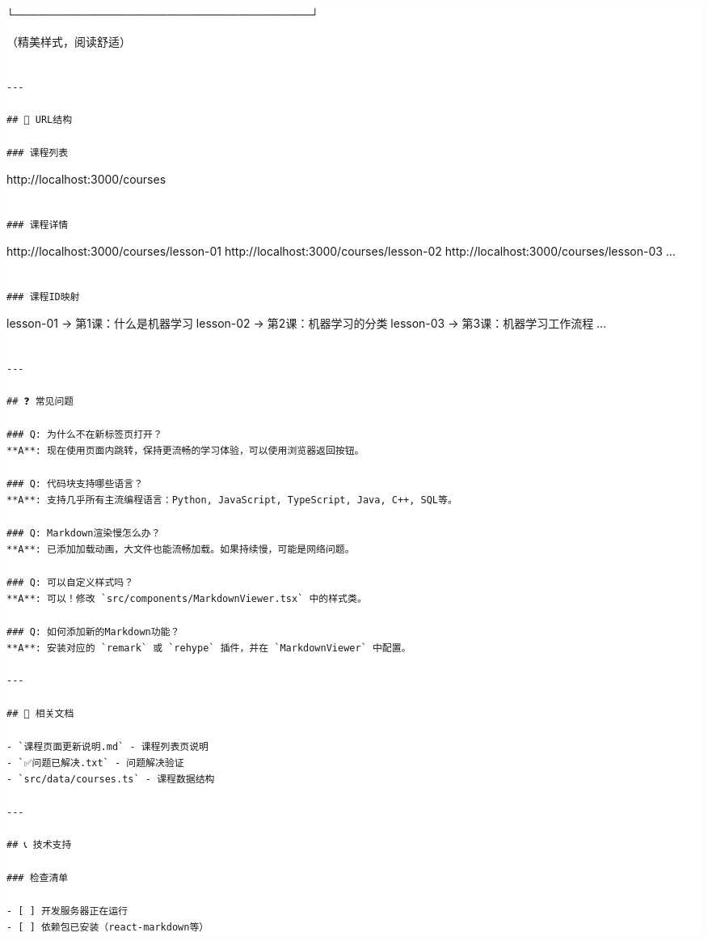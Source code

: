 └─────────────────────────────────────┘

（精美样式，阅读舒适）
```

---

## 📖 URL结构

### 课程列表
```
http://localhost:3000/courses
```

### 课程详情
```
http://localhost:3000/courses/lesson-01
http://localhost:3000/courses/lesson-02
http://localhost:3000/courses/lesson-03
...
```

### 课程ID映射
```
lesson-01 → 第1课：什么是机器学习
lesson-02 → 第2课：机器学习的分类
lesson-03 → 第3课：机器学习工作流程
...
```

---

## ❓ 常见问题

### Q: 为什么不在新标签页打开？
**A**: 现在使用页面内跳转，保持更流畅的学习体验，可以使用浏览器返回按钮。

### Q: 代码块支持哪些语言？
**A**: 支持几乎所有主流编程语言：Python, JavaScript, TypeScript, Java, C++, SQL等。

### Q: Markdown渲染慢怎么办？
**A**: 已添加加载动画，大文件也能流畅加载。如果持续慢，可能是网络问题。

### Q: 可以自定义样式吗？
**A**: 可以！修改 `src/components/MarkdownViewer.tsx` 中的样式类。

### Q: 如何添加新的Markdown功能？
**A**: 安装对应的 `remark` 或 `rehype` 插件，并在 `MarkdownViewer` 中配置。

---

## 🔗 相关文档

- `课程页面更新说明.md` - 课程列表页说明
- `✅问题已解决.txt` - 问题解决验证
- `src/data/courses.ts` - 课程数据结构

---

## 📞 技术支持

### 检查清单

- [ ] 开发服务器正在运行
- [ ] 依赖包已安装（react-markdown等）
```